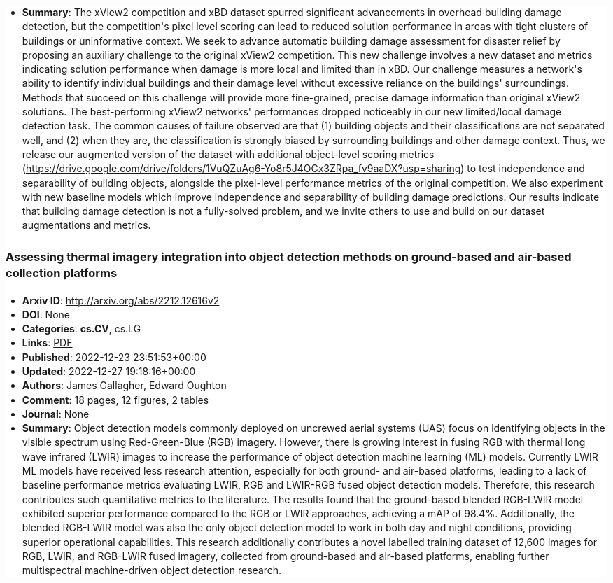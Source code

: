 - **Summary**: The xView2 competition and xBD dataset spurred significant advancements in overhead building damage detection, but the competition's pixel level scoring can lead to reduced solution performance in areas with tight clusters of buildings or uninformative context. We seek to advance automatic building damage assessment for disaster relief by proposing an auxiliary challenge to the original xView2 competition. This new challenge involves a new dataset and metrics indicating solution performance when damage is more local and limited than in xBD. Our challenge measures a network's ability to identify individual buildings and their damage level without excessive reliance on the buildings' surroundings. Methods that succeed on this challenge will provide more fine-grained, precise damage information than original xView2 solutions. The best-performing xView2 networks' performances dropped noticeably in our new limited/local damage detection task. The common causes of failure observed are that (1) building objects and their classifications are not separated well, and (2) when they are, the classification is strongly biased by surrounding buildings and other damage context. Thus, we release our augmented version of the dataset with additional object-level scoring metrics (https://drive.google.com/drive/folders/1VuQZuAg6-Yo8r5J4OCx3ZRpa_fv9aaDX?usp=sharing) to test independence and separability of building objects, alongside the pixel-level performance metrics of the original competition. We also experiment with new baseline models which improve independence and separability of building damage predictions. Our results indicate that building damage detection is not a fully-solved problem, and we invite others to use and build on our dataset augmentations and metrics.



### Assessing thermal imagery integration into object detection methods on ground-based and air-based collection platforms
- **Arxiv ID**: http://arxiv.org/abs/2212.12616v2
- **DOI**: None
- **Categories**: **cs.CV**, cs.LG
- **Links**: [PDF](http://arxiv.org/pdf/2212.12616v2)
- **Published**: 2022-12-23 23:51:53+00:00
- **Updated**: 2022-12-27 19:18:16+00:00
- **Authors**: James Gallagher, Edward Oughton
- **Comment**: 18 pages, 12 figures, 2 tables
- **Journal**: None
- **Summary**: Object detection models commonly deployed on uncrewed aerial systems (UAS) focus on identifying objects in the visible spectrum using Red-Green-Blue (RGB) imagery. However, there is growing interest in fusing RGB with thermal long wave infrared (LWIR) images to increase the performance of object detection machine learning (ML) models. Currently LWIR ML models have received less research attention, especially for both ground- and air-based platforms, leading to a lack of baseline performance metrics evaluating LWIR, RGB and LWIR-RGB fused object detection models. Therefore, this research contributes such quantitative metrics to the literature. The results found that the ground-based blended RGB-LWIR model exhibited superior performance compared to the RGB or LWIR approaches, achieving a mAP of 98.4%. Additionally, the blended RGB-LWIR model was also the only object detection model to work in both day and night conditions, providing superior operational capabilities. This research additionally contributes a novel labelled training dataset of 12,600 images for RGB, LWIR, and RGB-LWIR fused imagery, collected from ground-based and air-based platforms, enabling further multispectral machine-driven object detection research.



